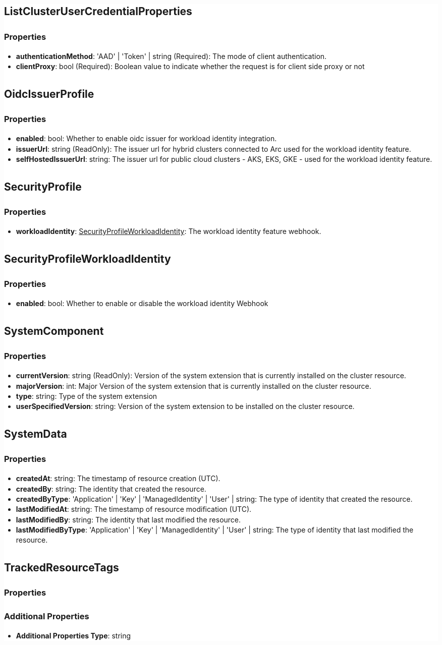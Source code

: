 ## ListClusterUserCredentialProperties
### Properties
* **authenticationMethod**: 'AAD' | 'Token' | string (Required): The mode of client authentication.
* **clientProxy**: bool (Required): Boolean value to indicate whether the request is for client side proxy or not

## OidcIssuerProfile
### Properties
* **enabled**: bool: Whether to enable oidc issuer for workload identity integration.
* **issuerUrl**: string (ReadOnly): The issuer url for hybrid clusters connected to Arc used for the workload identity feature.
* **selfHostedIssuerUrl**: string: The issuer url for public cloud clusters - AKS, EKS, GKE - used for the workload identity feature.

## SecurityProfile
### Properties
* **workloadIdentity**: [SecurityProfileWorkloadIdentity](#securityprofileworkloadidentity): The workload identity feature webhook.

## SecurityProfileWorkloadIdentity
### Properties
* **enabled**: bool: Whether to enable or disable the workload identity Webhook

## SystemComponent
### Properties
* **currentVersion**: string (ReadOnly): Version of the system extension that is currently installed on the cluster resource.
* **majorVersion**: int: Major Version of the system extension that is currently installed on the cluster resource.
* **type**: string: Type of the system extension
* **userSpecifiedVersion**: string: Version of the system extension to be installed on the cluster resource.

## SystemData
### Properties
* **createdAt**: string: The timestamp of resource creation (UTC).
* **createdBy**: string: The identity that created the resource.
* **createdByType**: 'Application' | 'Key' | 'ManagedIdentity' | 'User' | string: The type of identity that created the resource.
* **lastModifiedAt**: string: The timestamp of resource modification (UTC).
* **lastModifiedBy**: string: The identity that last modified the resource.
* **lastModifiedByType**: 'Application' | 'Key' | 'ManagedIdentity' | 'User' | string: The type of identity that last modified the resource.

## TrackedResourceTags
### Properties
### Additional Properties
* **Additional Properties Type**: string

